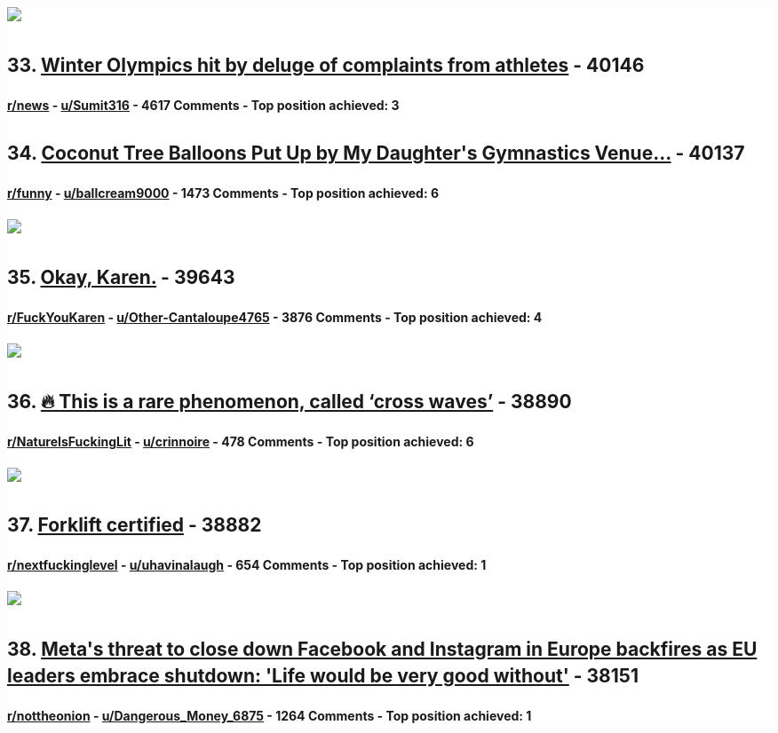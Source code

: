 <a href="https://i.redd.it/nihtxsolrog81.jpg"><img src="https://b.thumbs.redditmedia.com/JEB2yt7oMrKicJXTrJBOUrfrTChLufYoPzMC63wD0Gc.jpg"></img></a>

## 33. [Winter Olympics hit by deluge of complaints from athletes](http://reddit.com/r/news/comments/snnx76/winter_olympics_hit_by_deluge_of_complaints_from/) - 40146
#### [r/news](http://reddit.com/r/news) - [u/Sumit316](http://reddit.com/u/Sumit316) - 4617 Comments - Top position achieved: 3

## 34. [Coconut Tree Balloons Put Up by My Daughter's Gymnastics Venue...](http://reddit.com/r/funny/comments/snu9wb/coconut_tree_balloons_put_up_by_my_daughters/) - 40137
#### [r/funny](http://reddit.com/r/funny) - [u/ballcream9000](http://reddit.com/u/ballcream9000) - 1473 Comments - Top position achieved: 6

<a href="https://i.redd.it/9qdbdghs7og81.jpg"><img src="https://b.thumbs.redditmedia.com/mOi8CxSnEOXrln6e4xsIcFXpKKUNiT64OGKsmr7jnoM.jpg"></img></a>

## 35. [Okay, Karen.](http://reddit.com/r/FuckYouKaren/comments/snt65s/okay_karen/) - 39643
#### [r/FuckYouKaren](http://reddit.com/r/FuckYouKaren) - [u/Other-Cantaloupe4765](http://reddit.com/u/Other-Cantaloupe4765) - 3876 Comments - Top position achieved: 4

<a href="https://i.redd.it/mad56vsezng81.jpg"><img src="https://b.thumbs.redditmedia.com/jLE0sYUxrE7Cvt4TclXvEqjFauuDPhmk4b4f1Zqnvkk.jpg"></img></a>

## 36. [🔥 This is a rare phenomenon, called ‘cross waves’](http://reddit.com/r/NatureIsFuckingLit/comments/snslb9/this_is_a_rare_phenomenon_called_cross_waves/) - 38890
#### [r/NatureIsFuckingLit](http://reddit.com/r/NatureIsFuckingLit) - [u/crinnoire](http://reddit.com/u/crinnoire) - 478 Comments - Top position achieved: 6

<a href="https://i.redd.it/8avb1x80vng81.jpg"><img src="https://b.thumbs.redditmedia.com/o4gHzLlxnmP-AArw60TNuQtJO0-3S__CCzW0Rl5jJJE.jpg"></img></a>

## 37. [Forklift certified](http://reddit.com/r/nextfuckinglevel/comments/snyexs/forklift_certified/) - 38882
#### [r/nextfuckinglevel](http://reddit.com/r/nextfuckinglevel) - [u/uhavinalaugh](http://reddit.com/u/uhavinalaugh) - 654 Comments - Top position achieved: 1

<a href="https://v.redd.it/71e8t5ca3pg81"><img src="https://b.thumbs.redditmedia.com/-f3zpr8_Msxj_3KZCqw7RyQnMii133sECfBEVpAve5Y.jpg"></img></a>

## 38. [Meta's threat to close down Facebook and Instagram in Europe backfires as EU leaders embrace shutdown: 'Life would be very good without'](http://reddit.com/r/nottheonion/comments/so0ree/metas_threat_to_close_down_facebook_and_instagram/) - 38151
#### [r/nottheonion](http://reddit.com/r/nottheonion) - [u/Dangerous_Money_6875](http://reddit.com/u/Dangerous_Money_6875) - 1264 Comments - Top position achieved: 1
